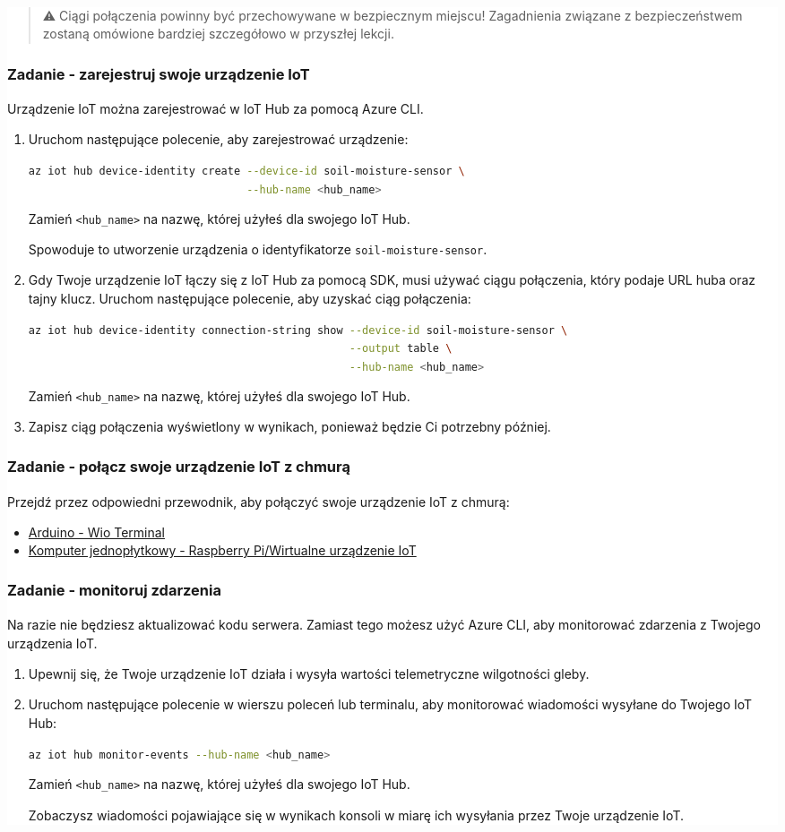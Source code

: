 > ⚠️ Ciągi połączenia powinny być przechowywane w bezpiecznym miejscu! Zagadnienia związane z bezpieczeństwem zostaną omówione bardziej szczegółowo w przyszłej lekcji.

### Zadanie - zarejestruj swoje urządzenie IoT

Urządzenie IoT można zarejestrować w IoT Hub za pomocą Azure CLI.

1. Uruchom następujące polecenie, aby zarejestrować urządzenie:

    ```sh
    az iot hub device-identity create --device-id soil-moisture-sensor \
                                      --hub-name <hub_name>
    ```

    Zamień `<hub_name>` na nazwę, której użyłeś dla swojego IoT Hub.

    Spowoduje to utworzenie urządzenia o identyfikatorze `soil-moisture-sensor`.

1. Gdy Twoje urządzenie IoT łączy się z IoT Hub za pomocą SDK, musi używać ciągu połączenia, który podaje URL huba oraz tajny klucz. Uruchom następujące polecenie, aby uzyskać ciąg połączenia:

    ```sh
    az iot hub device-identity connection-string show --device-id soil-moisture-sensor \
                                                      --output table \
                                                      --hub-name <hub_name>
    ```

    Zamień `<hub_name>` na nazwę, której użyłeś dla swojego IoT Hub.

1. Zapisz ciąg połączenia wyświetlony w wynikach, ponieważ będzie Ci potrzebny później.

### Zadanie - połącz swoje urządzenie IoT z chmurą

Przejdź przez odpowiedni przewodnik, aby połączyć swoje urządzenie IoT z chmurą:

* [Arduino - Wio Terminal](wio-terminal-connect-hub.md)
* [Komputer jednopłytkowy - Raspberry Pi/Wirtualne urządzenie IoT](single-board-computer-connect-hub.md)

### Zadanie - monitoruj zdarzenia

Na razie nie będziesz aktualizować kodu serwera. Zamiast tego możesz użyć Azure CLI, aby monitorować zdarzenia z Twojego urządzenia IoT.

1. Upewnij się, że Twoje urządzenie IoT działa i wysyła wartości telemetryczne wilgotności gleby.

1. Uruchom następujące polecenie w wierszu poleceń lub terminalu, aby monitorować wiadomości wysyłane do Twojego IoT Hub:

    ```sh
    az iot hub monitor-events --hub-name <hub_name>
    ```

    Zamień `<hub_name>` na nazwę, której użyłeś dla swojego IoT Hub.

    Zobaczysz wiadomości pojawiające się w wynikach konsoli w miarę ich wysyłania przez Twoje urządzenie IoT.

